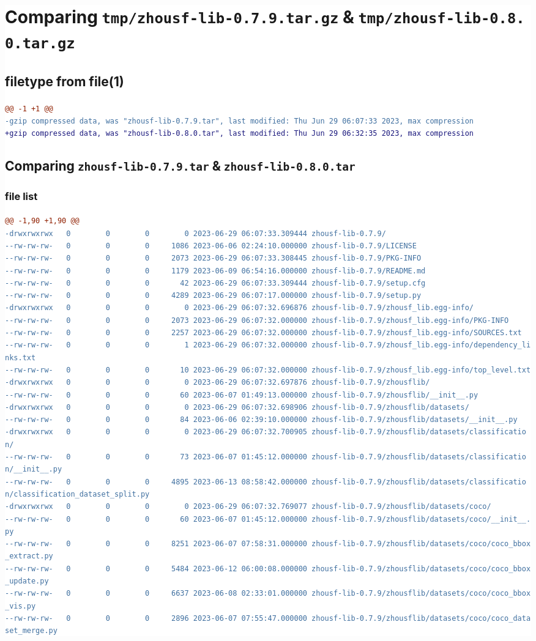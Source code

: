 # Comparing `tmp/zhousf-lib-0.7.9.tar.gz` & `tmp/zhousf-lib-0.8.0.tar.gz`

## filetype from file(1)

```diff
@@ -1 +1 @@
-gzip compressed data, was "zhousf-lib-0.7.9.tar", last modified: Thu Jun 29 06:07:33 2023, max compression
+gzip compressed data, was "zhousf-lib-0.8.0.tar", last modified: Thu Jun 29 06:32:35 2023, max compression
```

## Comparing `zhousf-lib-0.7.9.tar` & `zhousf-lib-0.8.0.tar`

### file list

```diff
@@ -1,90 +1,90 @@
-drwxrwxrwx   0        0        0        0 2023-06-29 06:07:33.309444 zhousf-lib-0.7.9/
--rw-rw-rw-   0        0        0     1086 2023-06-06 02:24:10.000000 zhousf-lib-0.7.9/LICENSE
--rw-rw-rw-   0        0        0     2073 2023-06-29 06:07:33.308445 zhousf-lib-0.7.9/PKG-INFO
--rw-rw-rw-   0        0        0     1179 2023-06-09 06:54:16.000000 zhousf-lib-0.7.9/README.md
--rw-rw-rw-   0        0        0       42 2023-06-29 06:07:33.309444 zhousf-lib-0.7.9/setup.cfg
--rw-rw-rw-   0        0        0     4289 2023-06-29 06:07:17.000000 zhousf-lib-0.7.9/setup.py
-drwxrwxrwx   0        0        0        0 2023-06-29 06:07:32.696876 zhousf-lib-0.7.9/zhousf_lib.egg-info/
--rw-rw-rw-   0        0        0     2073 2023-06-29 06:07:32.000000 zhousf-lib-0.7.9/zhousf_lib.egg-info/PKG-INFO
--rw-rw-rw-   0        0        0     2257 2023-06-29 06:07:32.000000 zhousf-lib-0.7.9/zhousf_lib.egg-info/SOURCES.txt
--rw-rw-rw-   0        0        0        1 2023-06-29 06:07:32.000000 zhousf-lib-0.7.9/zhousf_lib.egg-info/dependency_links.txt
--rw-rw-rw-   0        0        0       10 2023-06-29 06:07:32.000000 zhousf-lib-0.7.9/zhousf_lib.egg-info/top_level.txt
-drwxrwxrwx   0        0        0        0 2023-06-29 06:07:32.697876 zhousf-lib-0.7.9/zhousflib/
--rw-rw-rw-   0        0        0       60 2023-06-07 01:49:13.000000 zhousf-lib-0.7.9/zhousflib/__init__.py
-drwxrwxrwx   0        0        0        0 2023-06-29 06:07:32.698906 zhousf-lib-0.7.9/zhousflib/datasets/
--rw-rw-rw-   0        0        0       84 2023-06-06 02:39:10.000000 zhousf-lib-0.7.9/zhousflib/datasets/__init__.py
-drwxrwxrwx   0        0        0        0 2023-06-29 06:07:32.700905 zhousf-lib-0.7.9/zhousflib/datasets/classification/
--rw-rw-rw-   0        0        0       73 2023-06-07 01:45:12.000000 zhousf-lib-0.7.9/zhousflib/datasets/classification/__init__.py
--rw-rw-rw-   0        0        0     4895 2023-06-13 08:58:42.000000 zhousf-lib-0.7.9/zhousflib/datasets/classification/classification_dataset_split.py
-drwxrwxrwx   0        0        0        0 2023-06-29 06:07:32.769077 zhousf-lib-0.7.9/zhousflib/datasets/coco/
--rw-rw-rw-   0        0        0       60 2023-06-07 01:45:12.000000 zhousf-lib-0.7.9/zhousflib/datasets/coco/__init__.py
--rw-rw-rw-   0        0        0     8251 2023-06-07 07:58:31.000000 zhousf-lib-0.7.9/zhousflib/datasets/coco/coco_bbox_extract.py
--rw-rw-rw-   0        0        0     5484 2023-06-12 06:00:08.000000 zhousf-lib-0.7.9/zhousflib/datasets/coco/coco_bbox_update.py
--rw-rw-rw-   0        0        0     6637 2023-06-08 02:33:01.000000 zhousf-lib-0.7.9/zhousflib/datasets/coco/coco_bbox_vis.py
--rw-rw-rw-   0        0        0     2896 2023-06-07 07:55:47.000000 zhousf-lib-0.7.9/zhousflib/datasets/coco/coco_dataset_merge.py
```